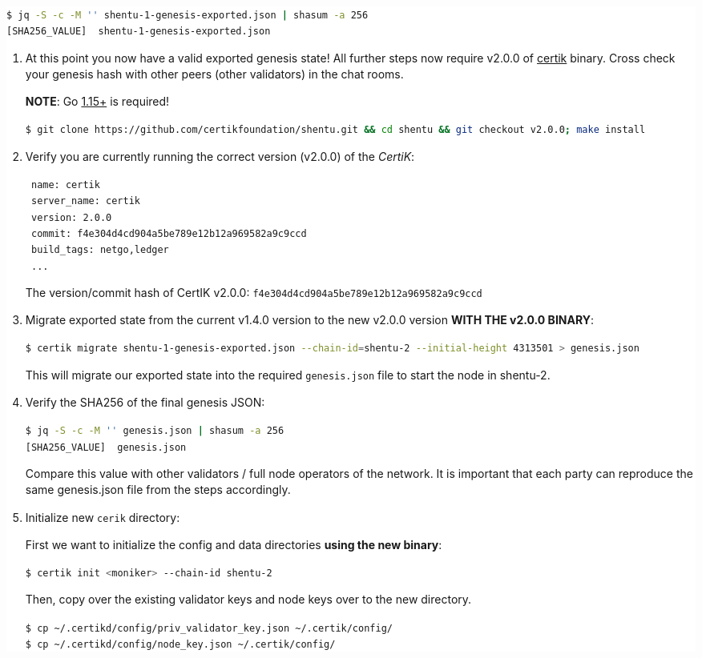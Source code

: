    ```bash
   $ jq -S -c -M '' shentu-1-genesis-exported.json | shasum -a 256
   [SHA256_VALUE]  shentu-1-genesis-exported.json
   ```

1. At this point you now have a valid exported genesis state! All further steps now require
v2.0.0 of [certik](https://github.com/certikfoundation/shentu) binary. 
Cross check your genesis hash with other peers (other validators) in the chat rooms.

   **NOTE**: Go [1.15+](https://golang.org/dl/) is required!

   ```bash
   $ git clone https://github.com/certikfoundation/shentu.git && cd shentu && git checkout v2.0.0; make install
   ```

1. Verify you are currently running the correct version (v2.0.0) of the _CertiK_:

   ```bash
    name: certik
    server_name: certik
    version: 2.0.0
    commit: f4e304d4cd904a5be789e12b12a969582a9c9ccd
    build_tags: netgo,ledger
    ...
   ```
    The version/commit hash of CertIK v2.0.0: `f4e304d4cd904a5be789e12b12a969582a9c9ccd`

1. Migrate exported state from the current v1.4.0 version to the new v2.0.0 version <b>WITH THE v2.0.0 BINARY</b>:

   ```bash
   $ certik migrate shentu-1-genesis-exported.json --chain-id=shentu-2 --initial-height 4313501 > genesis.json
   ```

   This will migrate our exported state into the required `genesis.json` file to start the node in shentu-2.

1. Verify the SHA256 of the final genesis JSON:

   ```bash
   $ jq -S -c -M '' genesis.json | shasum -a 256
   [SHA256_VALUE]  genesis.json
   ```

    Compare this value with other validators / full node operators of the network. 
    It is important that each party can reproduce the same genesis.json file from the steps accordingly.

1. Initialize new `cerik` directory:

    First we want to  initialize the config and data directories <b>using the new binary</b>:
    ```bash
    $ certik init <moniker> --chain-id shentu-2
    ```
    
    Then, copy over the existing validator keys and node keys over to the new directory.
    
    ```bash
    $ cp ~/.certikd/config/priv_validator_key.json ~/.certik/config/
    $ cp ~/.certikd/config/node_key.json ~/.certik/config/
    ```
